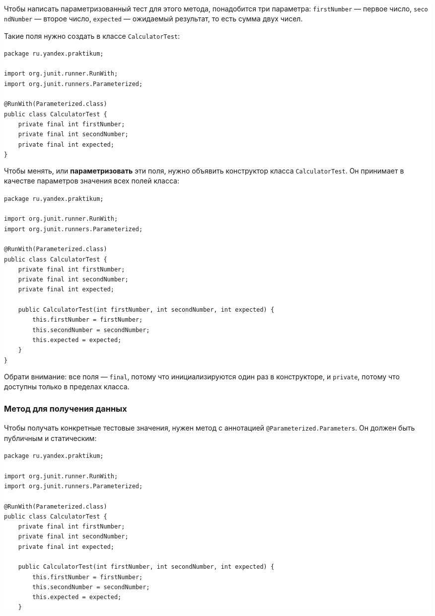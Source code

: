 Чтобы написать параметризованный тест для этого метода, понадобится три параметра: `firstNumber` — первое число, `secondNumber` — второе число, `expected` — ожидаемый результат, то есть сумма двух чисел.

Такие поля нужно создать в классе `CalculatorTest`:
```
package ru.yandex.praktikum;

import org.junit.runner.RunWith;
import org.junit.runners.Parameterized;

@RunWith(Parameterized.class)
public class CalculatorTest {
    private final int firstNumber;
    private final int secondNumber;
    private final int expected;
} 
```


Чтобы менять, или **параметризовать** эти поля, нужно объявить конструктор класса `CalculatorTest`. Он принимает в качестве параметров значения всех полей класса:
```
package ru.yandex.praktikum;

import org.junit.runner.RunWith;
import org.junit.runners.Parameterized;

@RunWith(Parameterized.class)
public class CalculatorTest {
    private final int firstNumber;
    private final int secondNumber;
    private final int expected;

    public CalculatorTest(int firstNumber, int secondNumber, int expected) {
        this.firstNumber = firstNumber;
        this.secondNumber = secondNumber;
        this.expected = expected;
    }
} 
```

Обрати внимание: все поля — `final`, потому что инициализируются один раз в конструкторе, и `private`, потому что доступны только в пределах класса.


### Метод для получения данных

Чтобы получать конкретные тестовые значения, нужен метод с аннотацией `@Parameterized.Parameters`. Он должен быть публичным и статическим:
```
package ru.yandex.praktikum;

import org.junit.runner.RunWith;
import org.junit.runners.Parameterized;

@RunWith(Parameterized.class)
public class CalculatorTest {
    private final int firstNumber;
    private final int secondNumber;
    private final int expected;

    public CalculatorTest(int firstNumber, int secondNumber, int expected) {
        this.firstNumber = firstNumber;
        this.secondNumber = secondNumber;
        this.expected = expected;
    }
```